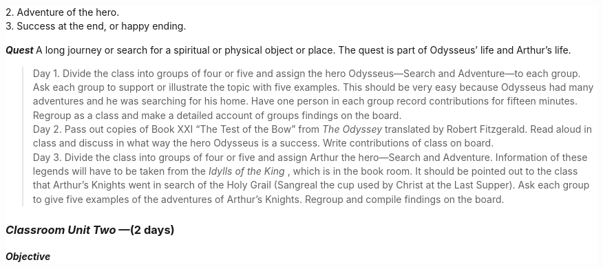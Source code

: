 <dt>
2. Adventure of the hero.
<dt>
3. Success at the end, or happy ending.
</dt>
</dt>
</dt>
</dl>
</blockquote>
<p>
<b>
<i>
<i>
<b>
Quest
</b>
</i>
</i>
</b>
A long journey or search for a spiritual or physical object or place. The quest is part of Odysseus’ life and Arthur’s life.
<br/>
</p>
<blockquote>
<dl>
<dt>
Day 1. Divide the class into groups of four or five and assign the hero Odysseus—Search and Adventure—to each group. Ask each group to support or illustrate the topic with five examples. This should be very easy because Odysseus had many adventures and he was searching for his home. Have one person in each group record contributions for fifteen minutes. Regroup as a class and make a detailed account of groups findings on the board.
<dt>
Day 2. Pass out copies of Book XXI “The Test of the Bow” from
<i>
The Odyssey
</i>
translated by Robert Fitzgerald. Read aloud in class and discuss in what way the hero Odysseus is a success. Write contributions of class on board.
<dt>
Day 3. Divide the class into groups of four or five and assign Arthur the hero—Search and Adventure. Information of these legends will have to be taken from the
<i>
Idylls of the King
</i>
, which is in the book room. It should be pointed out to the class that Arthur’s Knights went in search of the Holy Grail (Sangreal the cup used by Christ at the Last Supper). Ask each group to give five examples of the adventures of Arthur’s Knights. Regroup and compile findings on the board.
</dt>
</dt>
</dt>
</dl>
</blockquote>
<h3>
<i>
Classroom Unit Two
</i>
—(2 days)
</h3>
<p>
<b>
<i>
<i>
<b>
Objective